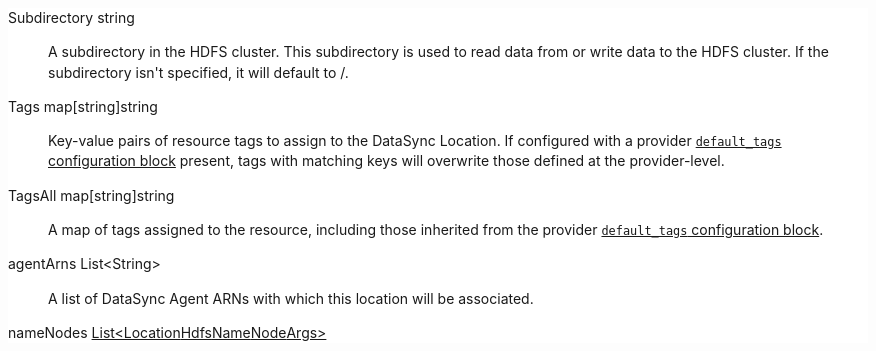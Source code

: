 </dd><dt class="property-optional"
            title="Optional">
        <span id="subdirectory_go">
<a data-swiftype-name="resource-property" data-swiftype-type="text" href="#subdirectory_go" style="color: inherit; text-decoration: inherit;">Subdirectory</a>
</span>
        <span class="property-indicator"></span>
        <span class="property-type">string</span>
    </dt>
    <dd><p>A subdirectory in the HDFS cluster. This subdirectory is used to read data from or write data to the HDFS cluster. If the subdirectory isn't specified, it will default to /.</p>
</dd><dt class="property-optional"
            title="Optional">
        <span id="tags_go">
<a data-swiftype-name="resource-property" data-swiftype-type="text" href="#tags_go" style="color: inherit; text-decoration: inherit;">Tags</a>
</span>
        <span class="property-indicator"></span>
        <span class="property-type">map[string]string</span>
    </dt>
    <dd><p>Key-value pairs of resource tags to assign to the DataSync Location. If configured with a provider <a href="https://www.terraform.io/docs/providers/aws/index.html#default_tags-configuration-block"><code>default_tags</code> configuration block</a> present, tags with matching keys will overwrite those defined at the provider-level.</p>
</dd><dt class="property-optional"
            title="Optional">
        <span id="tagsall_go">
<a data-swiftype-name="resource-property" data-swiftype-type="text" href="#tagsall_go" style="color: inherit; text-decoration: inherit;">Tags<wbr>All</a>
</span>
        <span class="property-indicator"></span>
        <span class="property-type">map[string]string</span>
    </dt>
    <dd><p>A map of tags assigned to the resource, including those inherited from the provider <a href="https://www.terraform.io/docs/providers/aws/index.html#default_tags-configuration-block"><code>default_tags</code> configuration block</a>.</p>
</dd></dl>
</pulumi-choosable>
</div>

<div>
<pulumi-choosable type="language" values="java">
<dl class="resources-properties"><dt class="property-required"
            title="Required">
        <span id="agentarns_java">
<a data-swiftype-name="resource-property" data-swiftype-type="text" href="#agentarns_java" style="color: inherit; text-decoration: inherit;">agent<wbr>Arns</a>
</span>
        <span class="property-indicator"></span>
        <span class="property-type">List&lt;String&gt;</span>
    </dt>
    <dd><p>A list of DataSync Agent ARNs with which this location will be associated.</p>
</dd><dt class="property-required"
            title="Required">
        <span id="namenodes_java">
<a data-swiftype-name="resource-property" data-swiftype-type="text" href="#namenodes_java" style="color: inherit; text-decoration: inherit;">name<wbr>Nodes</a>
</span>
        <span class="property-indicator"></span>
        <span class="property-type"><a href="#locationhdfsnamenode">List&lt;Location<wbr>Hdfs<wbr>Name<wbr>Node<wbr>Args&gt;</a></span>
    </dt>